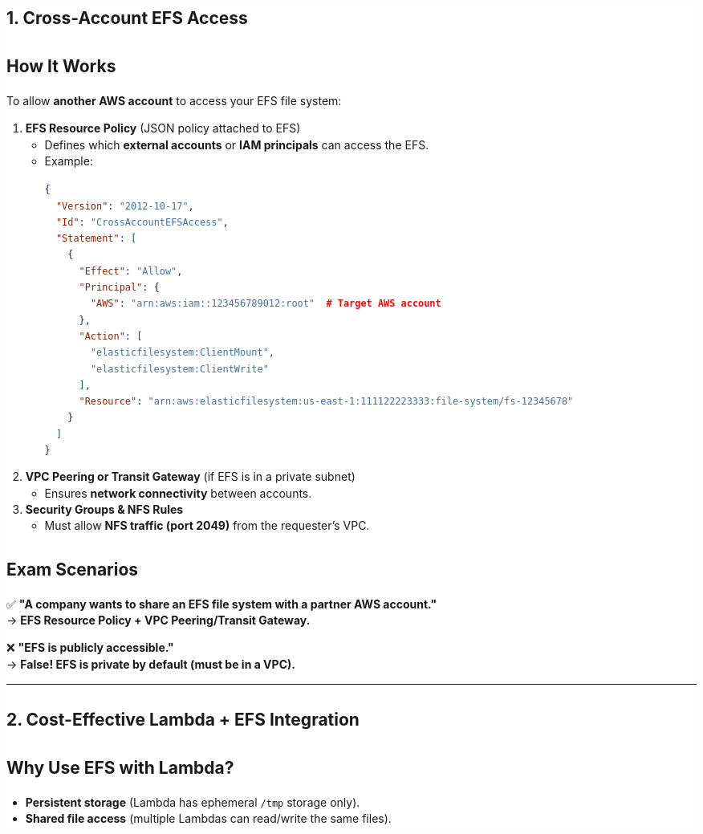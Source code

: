 
## **1. Cross-Account EFS Access**

## **How It Works**

To allow **another AWS account** to access your EFS file system:

1. **EFS Resource Policy** (JSON policy attached to EFS)
   - Defines which **external accounts** or **IAM principals** can access the EFS.
   - Example:
     ```json
     {
       "Version": "2012-10-17",
       "Id": "CrossAccountEFSAccess",
       "Statement": [
         {
           "Effect": "Allow",
           "Principal": {
             "AWS": "arn:aws:iam::123456789012:root"  # Target AWS account
           },
           "Action": [
             "elasticfilesystem:ClientMount",
             "elasticfilesystem:ClientWrite"
           ],
           "Resource": "arn:aws:elasticfilesystem:us-east-1:111122223333:file-system/fs-12345678"
         }
       ]
     }
     ```
2. **VPC Peering or Transit Gateway** (if EFS is in a private subnet)
   - Ensures **network connectivity** between accounts.
3. **Security Groups & NFS Rules**
   - Must allow **NFS traffic (port 2049)** from the requester’s VPC.

## **Exam Scenarios**

✅ **"A company wants to share an EFS file system with a partner AWS account."**  
→ **EFS Resource Policy + VPC Peering/Transit Gateway.**

❌ **"EFS is publicly accessible."**  
→ **False! EFS is private by default (must be in a VPC).**

---

## **2. Cost-Effective Lambda + EFS Integration**

## **Why Use EFS with Lambda?**

- **Persistent storage** (Lambda has ephemeral `/tmp` storage only).
- **Shared file access** (multiple Lambdas can read/write the same files).
